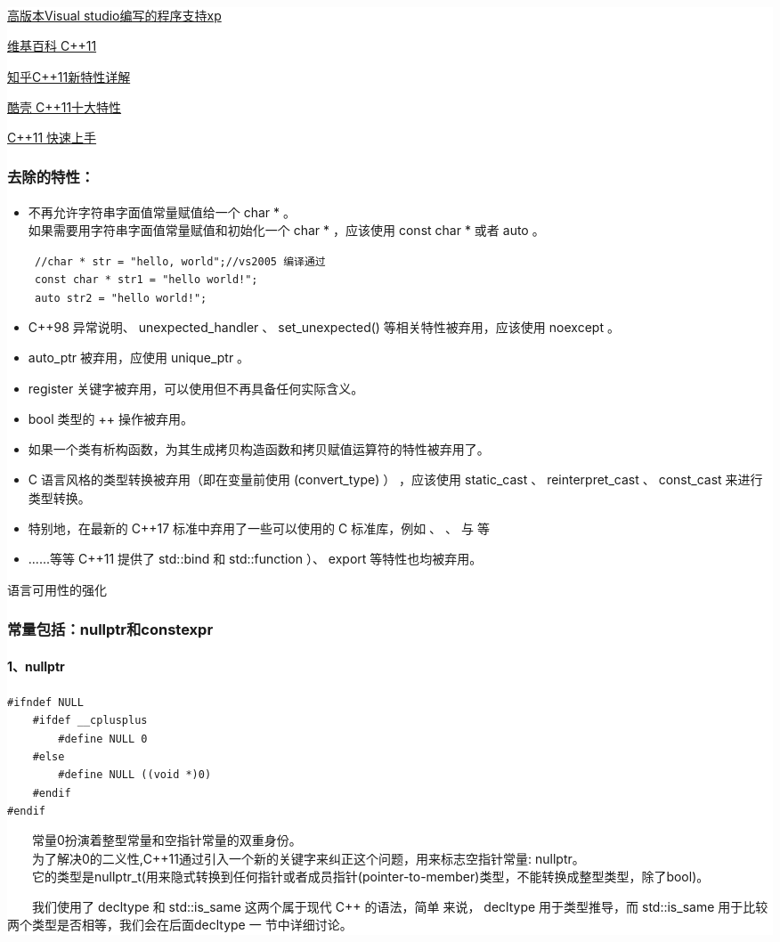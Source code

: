 [高版本Visual studio编写的程序支持xp](https://blog.csdn.net/yangbingzhou/article/details/49736065)

[维基百科 C++11](https://zh.wikipedia.org/wiki/C%2B%2B11)

[知乎C++11新特性详解](https://zhuanlan.zhihu.com/p/21930436)

[酷壳 C++11十大特性](https://coolshell.cn/articles/5265.html)

[C++11 快速上手](https://github.com/changkun/modern-cpp-tutorial)

### 去除的特性：
- 不再允许字符串字面值常量赋值给一个 char * 。  
 		如果需要用字符串字面值常量赋值和初始化一个
char * ，应该使用 const char * 或者 auto 。  
          
   ``` 
    //char * str = "hello, world";//vs2005 编译通过  
	const char * str1 = "hello world!";  
	auto str2 = "hello world!";
  ```  
         

- C++98 异常说明、 unexpected_handler 、 set_unexpected() 等相关特性被弃用，应该使用 noexcept 。  
-  auto_ptr 被弃用，应使用 unique_ptr 。  
- register 关键字被弃用，可以使用但不再具备任何实际含义。  
- bool 类型的 ++ 操作被弃用。
- 如果一个类有析构函数，为其生成拷贝构造函数和拷贝赋值运算符的特性被弃用了。  
- C 语言风格的类型转换被弃用（即在变量前使用 (convert_type) ） ，应该使用 static_cast 、 
reinterpret_cast 、 const_cast 来进行类型转换。  
- 特别地，在最新的 C++17 标准中弃用了一些可以使用的 C 标准库，例如 <ccomplex> 、 <cstdalign> 、 <cstdbool> 与 <ctgmath> 等
-  ......等等
C++11 提供了 std::bind 和 std::function ）、 export 等特性也均被弃⽤。

语言可用性的强化

###  常量包括：nullptr和constexpr
####  1、nullptr

```
#ifndef NULL
    #ifdef __cplusplus
        #define NULL 0
    #else
        #define NULL ((void *)0)
    #endif
#endif
```

&emsp;&emsp;常量0扮演着整型常量和空指针常量的双重身份。  
&emsp;&emsp;为了解决0的二义性,C++11通过引入一个新的关键字来纠正这个问题，用来标志空指针常量: nullptr。  
&emsp;&emsp;它的类型是nullptr_t(用来隐式转换到任何指针或者成员指针(pointer-to-member)类型，不能转换成整型类型，除了bool)。

&emsp;&emsp;我们使⽤了 decltype 和 std::is_same 这两个属于现代 C++ 的语法，简单
来说， decltype ⽤于类型推导，⽽ std::is_same ⽤于⽐较两个类型是否相等，我们会在后⾯decltype ⼀
节中详细讨论。
